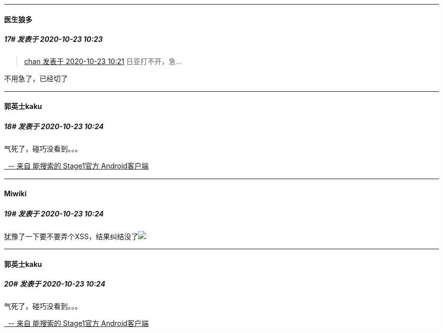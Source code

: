 *****

####  医生狼多  
##### 17#       发表于 2020-10-23 10:23



<blockquote><a href="httphttps://bbs.saraba1st.com/2b/forum.php?mod=redirect&amp;goto=findpost&amp;pid=49137446&amp;ptid=1966576" target="_blank">chan 发表于 2020-10-23 10:21</a>
日亚打不开，急...</blockquote>
不用急了，已经切了







*****

####  郭英士kaku  
##### 18#       发表于 2020-10-23 10:24




气死了，碰巧没看到。。。

[  -- 来自 能搜索的 Stage1官方 Android客户端](https://www.coolapk.com/apk/140634)







*****

####  Miwiki  
##### 19#       发表于 2020-10-23 10:24




犹豫了一下要不要弄个XSS，结果纠结没了<img src="https://static.saraba1st.com/image/smiley/face2017/037.png" referrerpolicy="no-referrer">







*****

####  郭英士kaku  
##### 20#       发表于 2020-10-23 10:24




气死了，碰巧没看到。。。

[  -- 来自 能搜索的 Stage1官方 Android客户端](https://www.coolapk.com/apk/140634)




